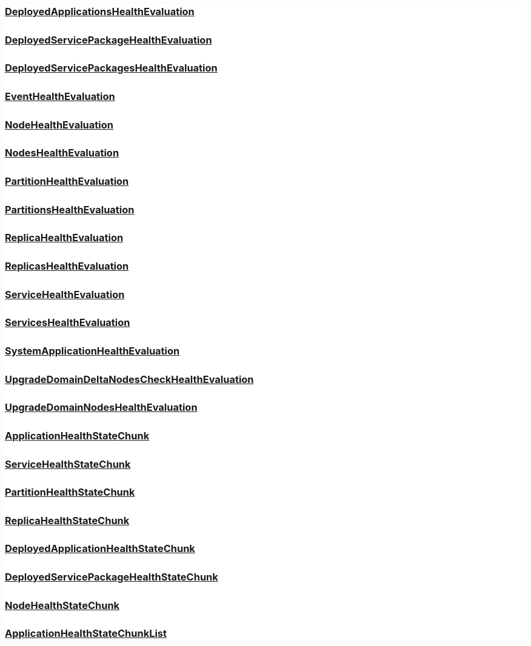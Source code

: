 ### [DeployedApplicationsHealthEvaluation](sfclient-v60-model-deployedapplicationshealthevaluation.md)
### [DeployedServicePackageHealthEvaluation](sfclient-v60-model-deployedservicepackagehealthevaluation.md)
### [DeployedServicePackagesHealthEvaluation](sfclient-v60-model-deployedservicepackageshealthevaluation.md)
### [EventHealthEvaluation](sfclient-v60-model-eventhealthevaluation.md)
### [NodeHealthEvaluation](sfclient-v60-model-nodehealthevaluation.md)
### [NodesHealthEvaluation](sfclient-v60-model-nodeshealthevaluation.md)
### [PartitionHealthEvaluation](sfclient-v60-model-partitionhealthevaluation.md)
### [PartitionsHealthEvaluation](sfclient-v60-model-partitionshealthevaluation.md)
### [ReplicaHealthEvaluation](sfclient-v60-model-replicahealthevaluation.md)
### [ReplicasHealthEvaluation](sfclient-v60-model-replicashealthevaluation.md)
### [ServiceHealthEvaluation](sfclient-v60-model-servicehealthevaluation.md)
### [ServicesHealthEvaluation](sfclient-v60-model-serviceshealthevaluation.md)
### [SystemApplicationHealthEvaluation](sfclient-v60-model-systemapplicationhealthevaluation.md)
### [UpgradeDomainDeltaNodesCheckHealthEvaluation](sfclient-v60-model-upgradedomaindeltanodescheckhealthevaluation.md)
### [UpgradeDomainNodesHealthEvaluation](sfclient-v60-model-upgradedomainnodeshealthevaluation.md)
### [ApplicationHealthStateChunk](sfclient-v60-model-applicationhealthstatechunk.md)
### [ServiceHealthStateChunk](sfclient-v60-model-servicehealthstatechunk.md)
### [PartitionHealthStateChunk](sfclient-v60-model-partitionhealthstatechunk.md)
### [ReplicaHealthStateChunk](sfclient-v60-model-replicahealthstatechunk.md)
### [DeployedApplicationHealthStateChunk](sfclient-v60-model-deployedapplicationhealthstatechunk.md)
### [DeployedServicePackageHealthStateChunk](sfclient-v60-model-deployedservicepackagehealthstatechunk.md)
### [NodeHealthStateChunk](sfclient-v60-model-nodehealthstatechunk.md)
### [ApplicationHealthStateChunkList](sfclient-v60-model-applicationhealthstatechunklist.md)